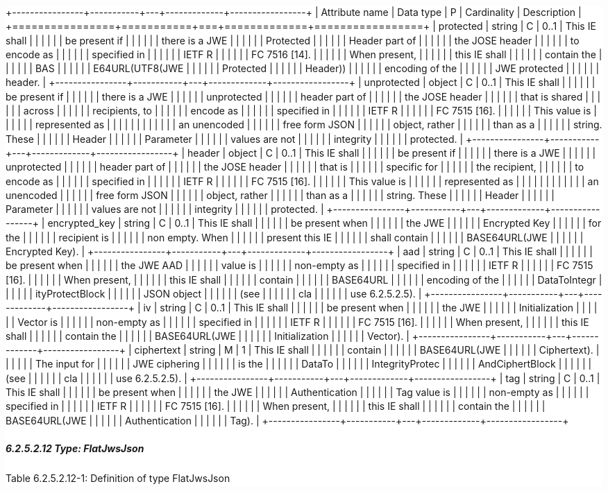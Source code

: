 +----------------+-----------+---+-------------+-----------------+ | Attribute name | Data type | P | Cardinality | Description | +================+===========+===+=============+=================+ | protected | string | C | 0..1 | This IE shall | | | | | | be present if | | | | | | there is a JWE | | | | | | Protected | | | | | | Header part of | | | | | | the JOSE header | | | | | | to encode as | | | | | | specified in | | | | | | IETF R | | | | | | FC 7516 [14]. | | | | | | When present, | | | | | | this IE shall | | | | | | contain the | | | | | | BAS | | | | | | E64URL(UTF8(JWE | | | | | | Protected | | | | | | Header)) | | | | | | encoding of the | | | | | | JWE protected | | | | | | header. | +----------------+-----------+---+-------------+-----------------+ | unprotected | object | C | 0..1 | This IE shall | | | | | | be present if | | | | | | there is a JWE | | | | | | unprotected | | | | | | header part of | | | | | | the JOSE header | | | | | | that is shared | | | | | | across | | | | | | recipients, to | | | | | | encode as | | | | | | specified in | | | | | | IETF R | | | | | | FC 7515 [16]. | | | | | | This value is | | | | | | represented as | | | | | | | | | | | | an unencoded | | | | | | free form JSON | | | | | | object, rather | | | | | | than as a | | | | | | string. These | | | | | | Header | | | | | | Parameter | | | | | | values are not | | | | | | integrity | | | | | | protected. | +----------------+-----------+---+-------------+-----------------+ | header | object | C | 0..1 | This IE shall | | | | | | be present if | | | | | | there is a JWE | | | | | | unprotected | | | | | | header part of | | | | | | the JOSE header | | | | | | that is | | | | | | specific for | | | | | | the recipient, | | | | | | to encode as | | | | | | specified in | | | | | | IETF R | | | | | | FC 7515 [16]. | | | | | | This value is | | | | | | represented as | | | | | | | | | | | | an unencoded | | | | | | free form JSON | | | | | | object, rather | | | | | | than as a | | | | | | string. These | | | | | | Header | | | | | | Parameter | | | | | | values are not | | | | | | integrity | | | | | | protected. | +----------------+-----------+---+-------------+-----------------+ | encrypted_key | string | C | 0..1 | This IE shall | | | | | | be present when | | | | | | the JWE | | | | | | Encrypted Key | | | | | | for the | | | | | | recipient is | | | | | | non empty. When | | | | | | present this IE | | | | | | shall contain | | | | | | BASE64URL(JWE | | | | | | Encrypted Key). | +----------------+-----------+---+-------------+-----------------+ | aad | string | C | 0..1 | This IE shall | | | | | | be present when | | | | | | the JWE AAD | | | | | | value is | | | | | | non-empty as | | | | | | specified in | | | | | | IETF R | | | | | | FC 7515 [16]. | | | | | | When present, | | | | | | this IE shall | | | | | | contain | | | | | | BASE64URL | | | | | | encoding of the | | | | | | DataToIntegr | | | | | | ityProtectBlock | | | | | | JSON object | | | | | | (see | | | | | | cla | | | | | | use 6.2.5.2.5). | +----------------+-----------+---+-------------+-----------------+ | iv | string | C | 0..1 | This IE shall | | | | | | be present when | | | | | | the JWE | | | | | | Initialization | | | | | | Vector is | | | | | | non-empty as | | | | | | specified in | | | | | | IETF R | | | | | | FC 7515 [16]. | | | | | | When present, | | | | | | this IE shall | | | | | | contain the | | | | | | BASE64URL(JWE | | | | | | Initialization | | | | | | Vector). | +----------------+-----------+---+-------------+-----------------+ | ciphertext | string | M | 1 | This IE shall | | | | | | contain | | | | | | BASE64URL(JWE | | | | | | Ciphertext). | | | | | | The input for | | | | | | JWE ciphering | | | | | | is the | | | | | | DataTo | | | | | | IntegrityProtec | | | | | | AndCiphertBlock | | | | | | (see | | | | | | cla | | | | | | use 6.2.5.2.5). | +----------------+-----------+---+-------------+-----------------+ | tag | string | C | 0..1 | This IE shall | | | | | | be present when | | | | | | the JWE | | | | | | Authentication | | | | | | Tag value is | | | | | | non-empty as | | | | | | specified in | | | | | | IETF R | | | | | | FC 7515 [16]. | | | | | | When present, | | | | | | this IE shall | | | | | | contain the | | | | | | BASE64URL(JWE | | | | | | Authentication | | | | | | Tag). | +----------------+-----------+---+-------------+-----------------+
##### 6.2.5.2.12 Type: FlatJwsJson
Table 6.2.5.2.12-1: Definition of type FlatJwsJson